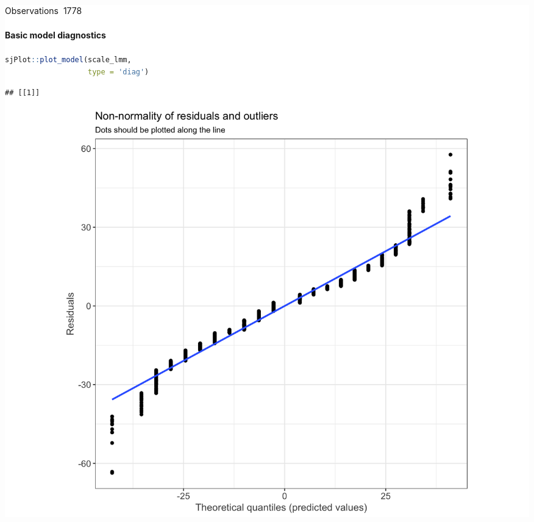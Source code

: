 <tr>
<td style="padding:0.2cm; padding-top:0.1cm; padding-bottom:0.1cm; text-align:left; border-top:1px solid;">Observations</td>
<td style="padding-left:0.5em; padding-right:0.5em; border-top:1px solid;">&nbsp;</td><td style="padding:0.2cm; padding-top:0.1cm; padding-bottom:0.1cm; text-align:center; border-top:1px solid;" colspan="3">1778</td>
</tr>
</table>

#### Basic model diagnostics


```r
sjPlot::plot_model(scale_lmm,
                   type = 'diag')
```

```
## [[1]]
```

<img src="figures/4A-stimulus-response-3/segmented_lmm3-1.png" width="672" style="display: block; margin: auto;" />

